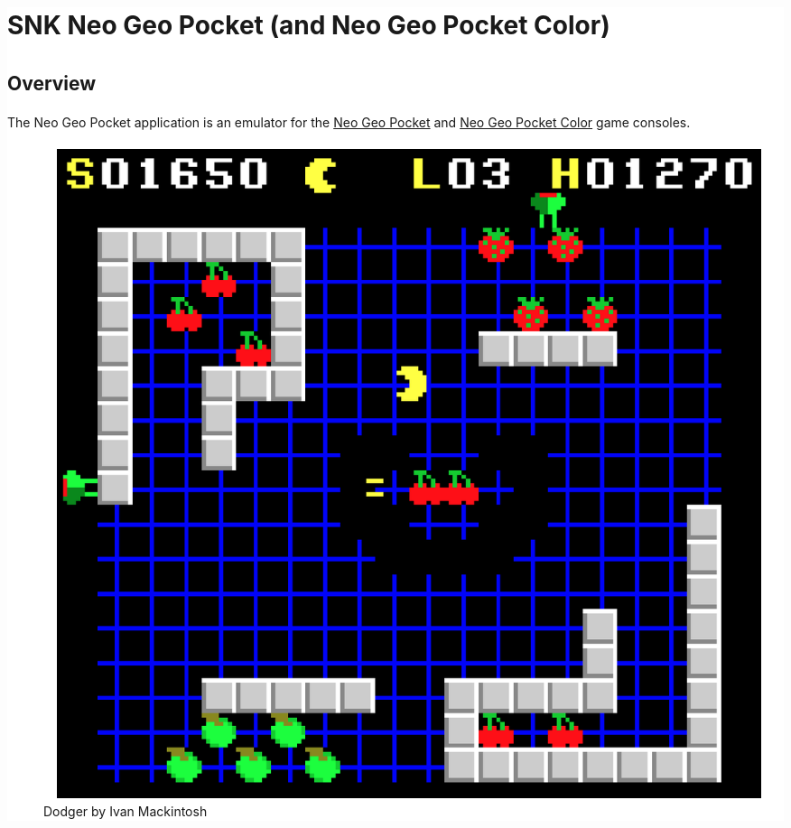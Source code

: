 # SNK Neo Geo Pocket (and Neo Geo Pocket Color)

## Overview

The Neo Geo Pocket application is an emulator for the [Neo Geo Pocket](https://en.wikipedia.org/wiki/Neo_Geo_Pocket) and [Neo Geo Pocket Color](https://en.wikipedia.org/wiki/Neo_Geo_Pocket_Color) game consoles. 

<figure>
  <img src="../../../assets/images/apps/ngp.png" style="padding:5px 15px 0 15px;" class="center zoomD"/>
  <figcaption>Dodger by Ivan Mackintosh</figcaption>
</figure>
